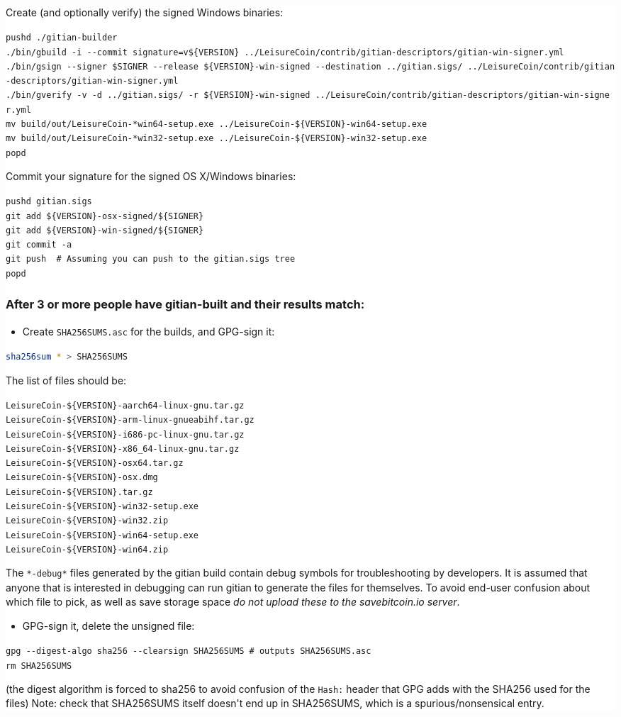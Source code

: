 Create (and optionally verify) the signed Windows binaries:

    pushd ./gitian-builder
    ./bin/gbuild -i --commit signature=v${VERSION} ../LeisureCoin/contrib/gitian-descriptors/gitian-win-signer.yml
    ./bin/gsign --signer $SIGNER --release ${VERSION}-win-signed --destination ../gitian.sigs/ ../LeisureCoin/contrib/gitian-descriptors/gitian-win-signer.yml
    ./bin/gverify -v -d ../gitian.sigs/ -r ${VERSION}-win-signed ../LeisureCoin/contrib/gitian-descriptors/gitian-win-signer.yml
    mv build/out/LeisureCoin-*win64-setup.exe ../LeisureCoin-${VERSION}-win64-setup.exe
    mv build/out/LeisureCoin-*win32-setup.exe ../LeisureCoin-${VERSION}-win32-setup.exe
    popd

Commit your signature for the signed OS X/Windows binaries:

    pushd gitian.sigs
    git add ${VERSION}-osx-signed/${SIGNER}
    git add ${VERSION}-win-signed/${SIGNER}
    git commit -a
    git push  # Assuming you can push to the gitian.sigs tree
    popd

### After 3 or more people have gitian-built and their results match:

- Create `SHA256SUMS.asc` for the builds, and GPG-sign it:

```bash
sha256sum * > SHA256SUMS
```

The list of files should be:
```
LeisureCoin-${VERSION}-aarch64-linux-gnu.tar.gz
LeisureCoin-${VERSION}-arm-linux-gnueabihf.tar.gz
LeisureCoin-${VERSION}-i686-pc-linux-gnu.tar.gz
LeisureCoin-${VERSION}-x86_64-linux-gnu.tar.gz
LeisureCoin-${VERSION}-osx64.tar.gz
LeisureCoin-${VERSION}-osx.dmg
LeisureCoin-${VERSION}.tar.gz
LeisureCoin-${VERSION}-win32-setup.exe
LeisureCoin-${VERSION}-win32.zip
LeisureCoin-${VERSION}-win64-setup.exe
LeisureCoin-${VERSION}-win64.zip
```
The `*-debug*` files generated by the gitian build contain debug symbols
for troubleshooting by developers. It is assumed that anyone that is interested
in debugging can run gitian to generate the files for themselves. To avoid
end-user confusion about which file to pick, as well as save storage
space *do not upload these to the savebitcoin.io server*.

- GPG-sign it, delete the unsigned file:
```
gpg --digest-algo sha256 --clearsign SHA256SUMS # outputs SHA256SUMS.asc
rm SHA256SUMS
```
(the digest algorithm is forced to sha256 to avoid confusion of the `Hash:` header that GPG adds with the SHA256 used for the files)
Note: check that SHA256SUMS itself doesn't end up in SHA256SUMS, which is a spurious/nonsensical entry.
